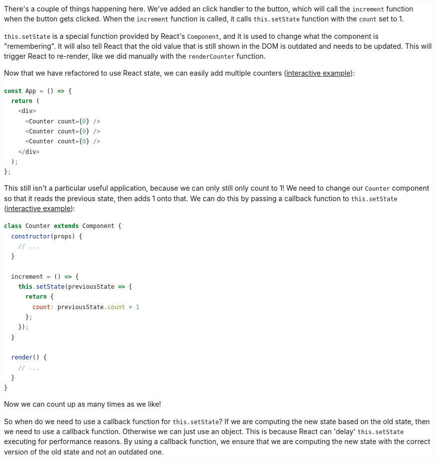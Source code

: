 There's a couple of things happening here. We've added an click handler to the button, which will call the `increment` function when the button gets clicked. When the `increment` function is called, it calls `this.setState` function with the `count` set to 1.

`this.setState` is a special function provided by React's `Component`, and it is used to change what the component is "remembering". It will also tell React that the old value that is still shown in the DOM is outdated and needs to be updated. This will trigger React to re-render, like we did manually with the `renderCounter` function.

Now that we have refactored to use React state, we can easily add multiple counters ([interactive example](https://codesandbox.io/s/v8165mq503)):

```js
const App = () => {
  return (
    <div>
      <Counter count={0} />
      <Counter count={0} />
      <Counter count={0} />
    </div>
  );
};
```

This still isn't a particular useful application, because we can only still only count to 1! We need to change our `Counter` component so that it reads the previous state, then adds 1 onto that. We can do this by passing a callback function to `this.setState` ([interactive example](https://codesandbox.io/s/qxz27q9y4)):

```js
class Counter extends Component {
  constructor(props) {
    // ...
  }

  increment = () => {
    this.setState(previousState => {
      return {
        count: previousState.count + 1
      };
    });
  }

  render() {
    // ...
  }
}
```

Now we can count up as many times as we like! 

So when do we need to use a callback function for `this.setState`? If we are computing the new state based on the old state, then we need to use a callback function. Otherwise we can just use an object. This is because React can 'delay' `this.setState` executing for performance reasons. By using a callback function, we ensure that we are computing the new state with the correct version of the old state and not an outdated one.

